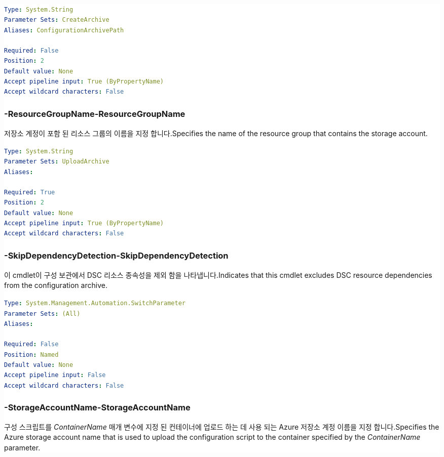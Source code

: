 ```yaml
Type: System.String
Parameter Sets: CreateArchive
Aliases: ConfigurationArchivePath

Required: False
Position: 2
Default value: None
Accept pipeline input: True (ByPropertyName)
Accept wildcard characters: False
```

### <span data-ttu-id="5017b-140">-ResourceGroupName</span><span class="sxs-lookup"><span data-stu-id="5017b-140">-ResourceGroupName</span></span>
<span data-ttu-id="5017b-141">저장소 계정이 포함 된 리소스 그룹의 이름을 지정 합니다.</span><span class="sxs-lookup"><span data-stu-id="5017b-141">Specifies the name of the resource group that contains the storage account.</span></span>

```yaml
Type: System.String
Parameter Sets: UploadArchive
Aliases:

Required: True
Position: 2
Default value: None
Accept pipeline input: True (ByPropertyName)
Accept wildcard characters: False
```

### <span data-ttu-id="5017b-142">-SkipDependencyDetection</span><span class="sxs-lookup"><span data-stu-id="5017b-142">-SkipDependencyDetection</span></span>
<span data-ttu-id="5017b-143">이 cmdlet이 구성 보관에서 DSC 리소스 종속성을 제외 함을 나타냅니다.</span><span class="sxs-lookup"><span data-stu-id="5017b-143">Indicates that this cmdlet excludes DSC resource dependencies from the configuration archive.</span></span>

```yaml
Type: System.Management.Automation.SwitchParameter
Parameter Sets: (All)
Aliases:

Required: False
Position: Named
Default value: None
Accept pipeline input: False
Accept wildcard characters: False
```

### <span data-ttu-id="5017b-144">-StorageAccountName</span><span class="sxs-lookup"><span data-stu-id="5017b-144">-StorageAccountName</span></span>
<span data-ttu-id="5017b-145">구성 스크립트를 *ContainerName* 매개 변수에 지정 된 컨테이너에 업로드 하는 데 사용 되는 Azure 저장소 계정 이름을 지정 합니다.</span><span class="sxs-lookup"><span data-stu-id="5017b-145">Specifies the Azure storage account name that is used to upload the configuration script to the container specified by the *ContainerName* parameter.</span></span>

